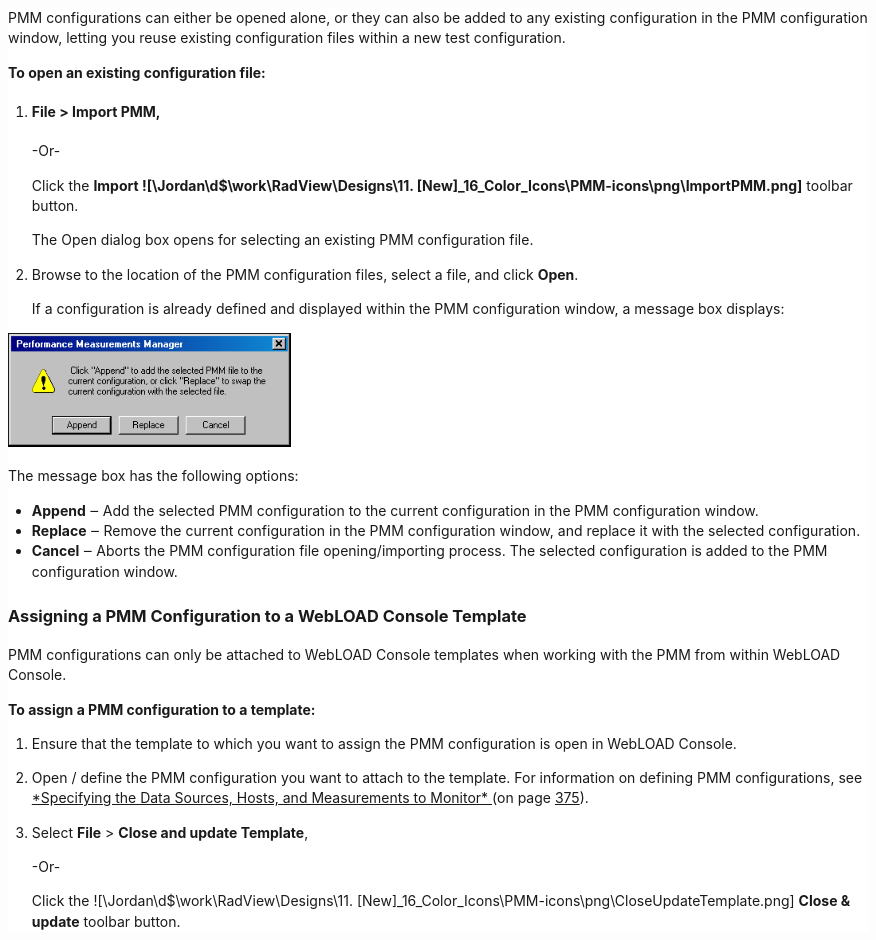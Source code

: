PMM configurations can either be opened alone, or they can also be added to any existing configuration in the PMM configuration window, letting you reuse existing configuration files within a new test configuration.

**To open an existing configuration file:**

1. #### **File** > **Import PMM**,
   -Or-

   Click the **Import  ![\\Jordan\d$\work\RadView\Designs\11. [New]_16_Color_Icons\PMM-icons\png\ImportPMM.png]** toolbar button.

   The Open dialog box opens for selecting an existing PMM configuration file.

1. Browse to the location of the PMM configuration files, select a file, and click **Open**.

   If a configuration is already defined and displayed within the PMM configuration window, a message box displays:

![PMM Append/Replace Message Box](../images/console_users_guide_2128.png)



The message box has the following options:

- **Append** ‒ Add the selected PMM configuration to the current configuration in the PMM configuration window.
- **Replace** ‒ Remove the current configuration in the PMM configuration window, and replace it with the selected configuration.
- **Cancel** ‒ Aborts the PMM configuration file opening/importing process. The selected configuration is added to the PMM configuration window.



### Assigning a PMM Configuration to a WebLOAD Console Template

PMM configurations can only be attached to WebLOAD Console templates when working with the PMM from within WebLOAD Console.

**To assign a PMM configuration to a template:**

1. Ensure that the template to which you want to assign the PMM configuration is open in WebLOAD Console.
1. Open / define the PMM configuration you want to attach to the template. For information on defining PMM configurations, see [*Specifying the Data Sources, Hosts,](#_bookmark468)[ and Measurements to Monitor* ](#_bookmark468)(on page [375](#_bookmark469)).
1. Select **File** > **Close and update Template**,

   -Or-

   Click the ![\\Jordan\d$\work\RadView\Designs\11. [New]_16_Color_Icons\PMM-icons\png\CloseUpdateTemplate.png] **Close & update** toolbar button.
